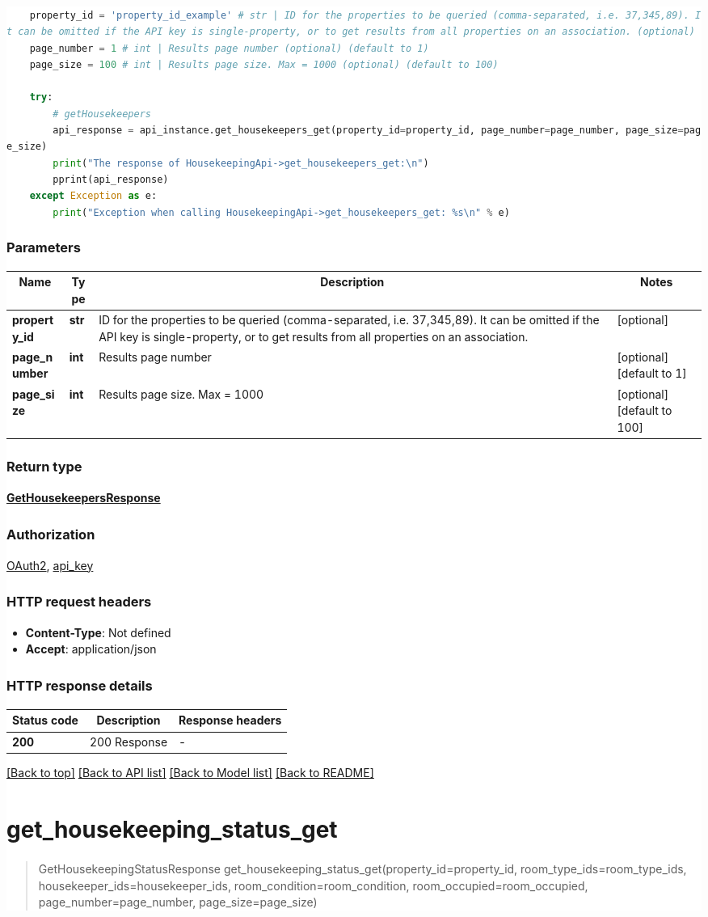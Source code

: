 ```python
    property_id = 'property_id_example' # str | ID for the properties to be queried (comma-separated, i.e. 37,345,89). It can be omitted if the API key is single-property, or to get results from all properties on an association. (optional)
    page_number = 1 # int | Results page number (optional) (default to 1)
    page_size = 100 # int | Results page size. Max = 1000 (optional) (default to 100)

    try:
        # getHousekeepers
        api_response = api_instance.get_housekeepers_get(property_id=property_id, page_number=page_number, page_size=page_size)
        print("The response of HousekeepingApi->get_housekeepers_get:\n")
        pprint(api_response)
    except Exception as e:
        print("Exception when calling HousekeepingApi->get_housekeepers_get: %s\n" % e)
```



### Parameters


Name | Type | Description  | Notes
------------- | ------------- | ------------- | -------------
 **property_id** | **str**| ID for the properties to be queried (comma-separated, i.e. 37,345,89). It can be omitted if the API key is single-property, or to get results from all properties on an association. | [optional] 
 **page_number** | **int**| Results page number | [optional] [default to 1]
 **page_size** | **int**| Results page size. Max &#x3D; 1000 | [optional] [default to 100]

### Return type

[**GetHousekeepersResponse**](GetHousekeepersResponse.md)

### Authorization

[OAuth2](../README.md#OAuth2), [api_key](../README.md#api_key)

### HTTP request headers

 - **Content-Type**: Not defined
 - **Accept**: application/json

### HTTP response details

| Status code | Description | Response headers |
|-------------|-------------|------------------|
**200** | 200 Response |  -  |

[[Back to top]](#) [[Back to API list]](../README.md#documentation-for-api-endpoints) [[Back to Model list]](../README.md#documentation-for-models) [[Back to README]](../README.md)

# **get_housekeeping_status_get**
> GetHousekeepingStatusResponse get_housekeeping_status_get(property_id=property_id, room_type_ids=room_type_ids, housekeeper_ids=housekeeper_ids, room_condition=room_condition, room_occupied=room_occupied, page_number=page_number, page_size=page_size)
